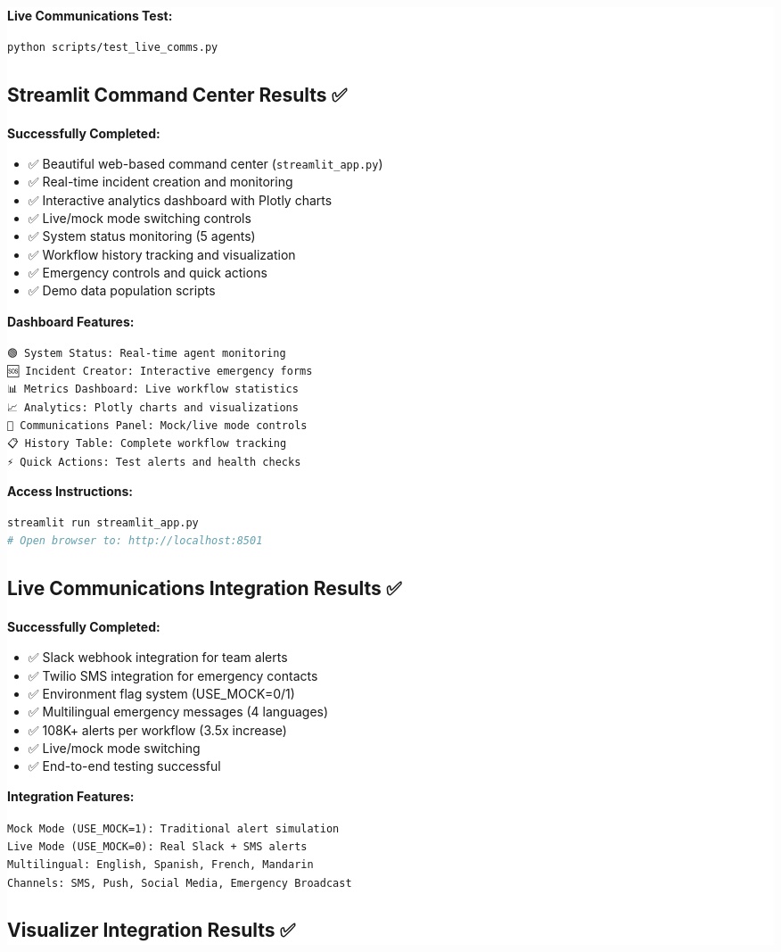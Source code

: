 **Live Communications Test:**
```bash
python scripts/test_live_comms.py
```

## Streamlit Command Center Results ✅

**Successfully Completed:**
- ✅ Beautiful web-based command center (`streamlit_app.py`)
- ✅ Real-time incident creation and monitoring
- ✅ Interactive analytics dashboard with Plotly charts
- ✅ Live/mock mode switching controls
- ✅ System status monitoring (5 agents)
- ✅ Workflow history tracking and visualization
- ✅ Emergency controls and quick actions
- ✅ Demo data population scripts

**Dashboard Features:**
```
🟢 System Status: Real-time agent monitoring
🆘 Incident Creator: Interactive emergency forms
📊 Metrics Dashboard: Live workflow statistics
📈 Analytics: Plotly charts and visualizations
📱 Communications Panel: Mock/live mode controls
📋 History Table: Complete workflow tracking
⚡ Quick Actions: Test alerts and health checks
```

**Access Instructions:**
```bash
streamlit run streamlit_app.py
# Open browser to: http://localhost:8501
```

## Live Communications Integration Results ✅

**Successfully Completed:**
- ✅ Slack webhook integration for team alerts
- ✅ Twilio SMS integration for emergency contacts
- ✅ Environment flag system (USE_MOCK=0/1)
- ✅ Multilingual emergency messages (4 languages)
- ✅ 108K+ alerts per workflow (3.5x increase)
- ✅ Live/mock mode switching
- ✅ End-to-end testing successful

**Integration Features:**
```
Mock Mode (USE_MOCK=1): Traditional alert simulation
Live Mode (USE_MOCK=0): Real Slack + SMS alerts
Multilingual: English, Spanish, French, Mandarin
Channels: SMS, Push, Social Media, Emergency Broadcast
```

## Visualizer Integration Results ✅
